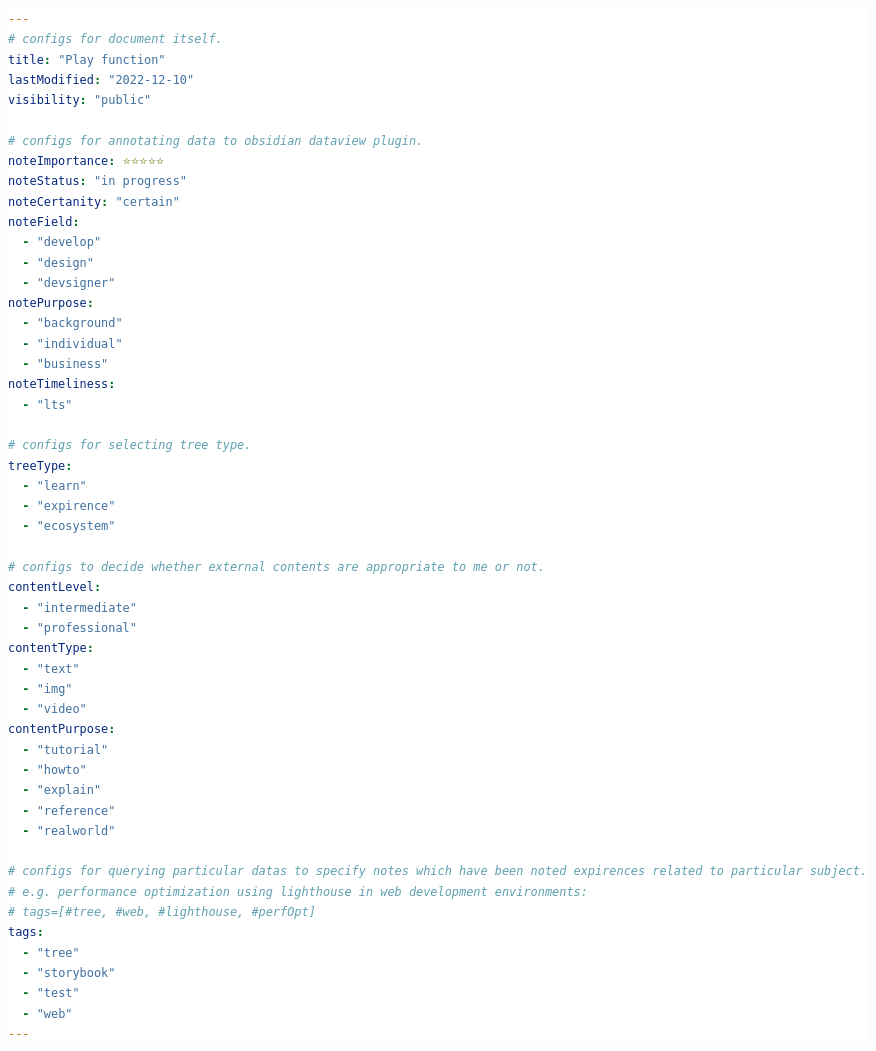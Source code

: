 ```yaml
---
# configs for document itself.
title: "Play function"
lastModified: "2022-12-10"
visibility: "public"

# configs for annotating data to obsidian dataview plugin.
noteImportance: ⭐⭐⭐⭐⭐
noteStatus: "in progress"
noteCertanity: "certain"
noteField:
  - "develop"
  - "design"
  - "devsigner"
notePurpose:
  - "background"
  - "individual"
  - "business"
noteTimeliness:
  - "lts"

# configs for selecting tree type.
treeType:
  - "learn"
  - "expirence"
  - "ecosystem"

# configs to decide whether external contents are appropriate to me or not.
contentLevel:
  - "intermediate"
  - "professional"
contentType:
  - "text"
  - "img"
  - "video"
contentPurpose:
  - "tutorial"
  - "howto"
  - "explain"
  - "reference"
  - "realworld"

# configs for querying particular datas to specify notes which have been noted expirences related to particular subject.
# e.g. performance optimization using lighthouse in web development environments:
# tags=[#tree, #web, #lighthouse, #perfOpt]
tags:
  - "tree"
  - "storybook"
  - "test"
  - "web"
---
```
